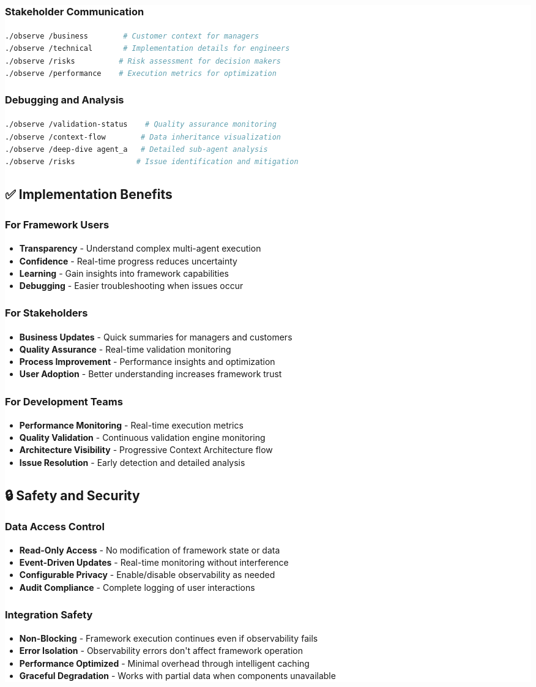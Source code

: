 ### Stakeholder Communication
```bash
./observe /business        # Customer context for managers
./observe /technical       # Implementation details for engineers
./observe /risks          # Risk assessment for decision makers
./observe /performance    # Execution metrics for optimization
```

### Debugging and Analysis
```bash
./observe /validation-status    # Quality assurance monitoring
./observe /context-flow        # Data inheritance visualization
./observe /deep-dive agent_a   # Detailed sub-agent analysis
./observe /risks              # Issue identification and mitigation
```

## ✅ **Implementation Benefits**

### For Framework Users
- **Transparency** - Understand complex multi-agent execution
- **Confidence** - Real-time progress reduces uncertainty
- **Learning** - Gain insights into framework capabilities
- **Debugging** - Easier troubleshooting when issues occur

### For Stakeholders
- **Business Updates** - Quick summaries for managers and customers
- **Quality Assurance** - Real-time validation monitoring
- **Process Improvement** - Performance insights and optimization
- **User Adoption** - Better understanding increases framework trust

### For Development Teams
- **Performance Monitoring** - Real-time execution metrics
- **Quality Validation** - Continuous validation engine monitoring
- **Architecture Visibility** - Progressive Context Architecture flow
- **Issue Resolution** - Early detection and detailed analysis

## 🔒 **Safety and Security**

### Data Access Control
- **Read-Only Access** - No modification of framework state or data
- **Event-Driven Updates** - Real-time monitoring without interference
- **Configurable Privacy** - Enable/disable observability as needed
- **Audit Compliance** - Complete logging of user interactions

### Integration Safety
- **Non-Blocking** - Framework execution continues even if observability fails
- **Error Isolation** - Observability errors don't affect framework operation
- **Performance Optimized** - Minimal overhead through intelligent caching
- **Graceful Degradation** - Works with partial data when components unavailable
